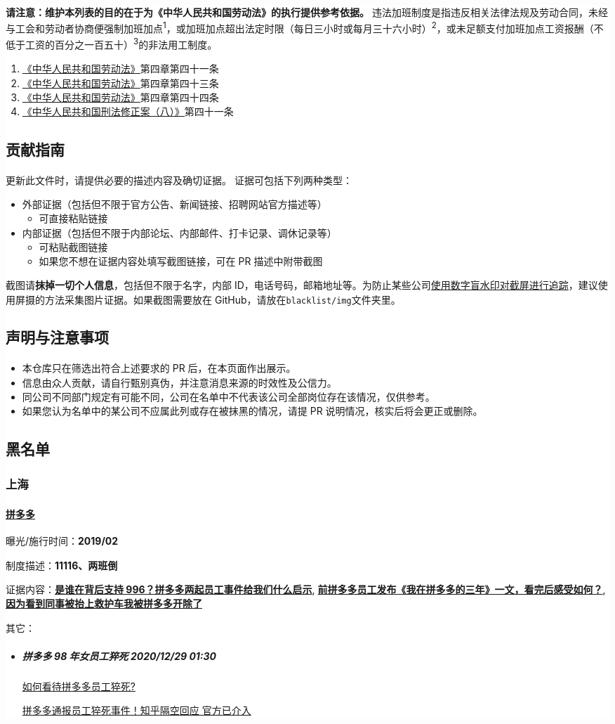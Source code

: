 **请注意：维护本列表的目的在于为《中华人民共和国劳动法》的执行提供参考依据。**
违法加班制度是指违反相关法律法规及劳动合同，未经与工会和劳动者协商便强制加班加点<sup>1</sup>，或加班加点超出法定时限（每日三小时或每月三十六小时）<sup>2</sup>，或未足额支付加班加点工资报酬（不低于工资的百分之一百五十）<sup>3</sup>的非法用工制度。

1. [《中华人民共和国劳动法》](http://www.gov.cn/guoqing/2018-03/22/content_5276318.htm)第四章第四十一条
2. [《中华人民共和国劳动法》](http://www.npc.gov.cn/npc/c30834/201901/ffad2d4ae4da4585a041abf66e74753c.shtml)第四章第四十三条
3. [《中华人民共和国劳动法》](http://www.npc.gov.cn/npc/c30834/201901/ffad2d4ae4da4585a041abf66e74753c.shtml)第四章第四十四条
4. [《中华人民共和国刑法修正案（八）》](http://www.npc.gov.cn/npc/c12488/201102/4d23bb93aae74fe98028f1ae68527899.shtml)第四十一条

## 贡献指南

更新此文件时，请提供必要的描述内容及确切证据。
证据可包括下列两种类型：

- 外部证据（包括但不限于官方公告、新闻链接、招聘网站官方描述等）
  - 可直接粘贴链接
- 内部证据（包括但不限于内部论坛、内部邮件、打卡记录、调休记录等）
  - 可粘贴截图链接
  - 如果您不想在证据内容处填写截图链接，可在 PR 描述中附带截图

截图请**抹掉一切个人信息**，包括但不限于名字，内部 ID，电话号码，邮箱地址等。为防止某些公司[使用数字盲水印对截屏进行追踪](https://www.zhihu.com/question/50735753/answer/122593277)，建议使用屏摄的方法采集图片证据。如果截图需要放在 GitHub，请放在`blacklist/img`文件夹里。

## 声明与注意事项

- 本仓库只在筛选出符合上述要求的 PR 后，在本页面作出展示。
- 信息由众人贡献，请自行甄别真伪，并注意消息来源的时效性及公信力。
- 同公司不同部门规定有可能不同，公司在名单中不代表该公司全部岗位存在该情况，仅供参考。
- 如果您认为名单中的某公司不应属此列或存在被抹黑的情况，请提 PR 说明情况，核实后将会更正或删除。

## 黑名单

### 上海

#### [拼多多](https://www.pinduoduo.com/)

曝光/施行时间：**2019/02**

制度描述：**11116、两班倒**

证据内容：**[是谁在背后支持 996？拼多多两起员工事件给我们什么启示](https://new.qq.com/omn/20210112/20210112A0GA9200.html)**,
**[前拼多多员工发布《我在拼多多的三年》一文，看完后感受如何？](https://www.zhihu.com/question/439063737)**,
**[因为看到同事被抬上救护车我被拼多多开除了](https://www.bilibili.com/video/BV1iT4y1N7AU)**

其它：

- ##### 拼多多 98 年女员工猝死 2020/12/29 01:30

  [如何看待拼多多员工猝死?](https://www.zhihu.com/question/437727126)

  [拼多多通报员工猝死事件！知乎隔空回应 官方已介入](https://baijiahao.baidu.com/s?id=1688005399235970675&wfr=spider&for=pc)
